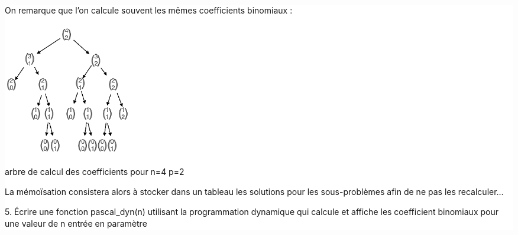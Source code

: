 On remarque que l’on calcule souvent les mêmes coefficients binomiaux :

![arbre de calculs binomiaux](Aspose.Words.d2343c7e-0520-403f-a4d8-58e22a8d8fb5.012.png)

arbre de calcul des coefficients pour n=4 p=2

La mémoïsation consistera alors à stocker dans un tableau les solutions pour les sous-problèmes afin de ne pas les recalculer…

5\. Écrire une fonction pascal\_dyn(n) utilisant la programmation dynamique qui calcule et affiche les coefficient binomiaux pour une valeur de n entrée en paramètre

